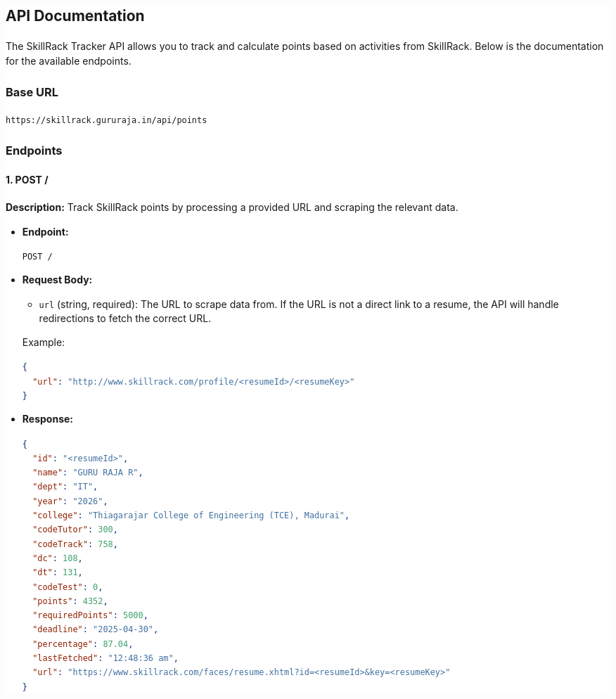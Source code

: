 ## API Documentation

The SkillRack Tracker API allows you to track and calculate points based on activities from SkillRack. Below is the documentation for the available endpoints.

### Base URL
```
https://skillrack.gururaja.in/api/points
```

### Endpoints

#### 1. **POST /**

**Description:** Track SkillRack points by processing a provided URL and scraping the relevant data.

- **Endpoint:**
  ```
  POST / 
  ```

- **Request Body:**
  - `url` (string, required): The URL to scrape data from. If the URL is not a direct link to a resume, the API will handle redirections to fetch the correct URL.

  Example:
  ```json
  {
    "url": "http://www.skillrack.com/profile/<resumeId>/<resumeKey>"
  }
  ```

- **Response:**

    ```json
    {
      "id": "<resumeId>",
      "name": "GURU RAJA R",
      "dept": "IT",
      "year": "2026",
      "college": "Thiagarajar College of Engineering (TCE), Madurai",
      "codeTutor": 300,
      "codeTrack": 758,
      "dc": 108,
      "dt": 131,
      "codeTest": 0,
      "points": 4352,
      "requiredPoints": 5000,
      "deadline": "2025-04-30",
      "percentage": 87.04,
      "lastFetched": "12:48:36 am",
      "url": "https://www.skillrack.com/faces/resume.xhtml?id=<resumeId>&key=<resumeKey>"
    }
    ```
